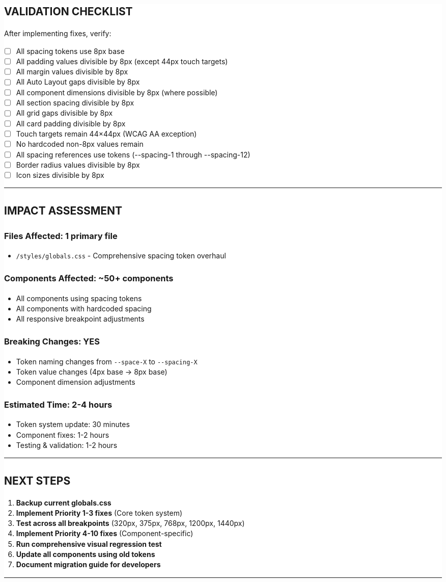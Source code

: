 
## VALIDATION CHECKLIST

After implementing fixes, verify:

- [ ] All spacing tokens use 8px base
- [ ] All padding values divisible by 8px (except 44px touch targets)
- [ ] All margin values divisible by 8px
- [ ] All Auto Layout gaps divisible by 8px
- [ ] All component dimensions divisible by 8px (where possible)
- [ ] All section spacing divisible by 8px
- [ ] All grid gaps divisible by 8px
- [ ] All card padding divisible by 8px
- [ ] Touch targets remain 44×44px (WCAG AA exception)
- [ ] No hardcoded non-8px values remain
- [ ] All spacing references use tokens (--spacing-1 through --spacing-12)
- [ ] Border radius values divisible by 8px
- [ ] Icon sizes divisible by 8px

---

## IMPACT ASSESSMENT

### Files Affected: 1 primary file
- `/styles/globals.css` - Comprehensive spacing token overhaul

### Components Affected: ~50+ components
- All components using spacing tokens
- All components with hardcoded spacing
- All responsive breakpoint adjustments

### Breaking Changes: **YES**
- Token naming changes from `--space-X` to `--spacing-X`
- Token value changes (4px base → 8px base)
- Component dimension adjustments

### Estimated Time: 2-4 hours
- Token system update: 30 minutes
- Component fixes: 1-2 hours
- Testing & validation: 1-2 hours

---

## NEXT STEPS

1. **Backup current globals.css**
2. **Implement Priority 1-3 fixes** (Core token system)
3. **Test across all breakpoints** (320px, 375px, 768px, 1200px, 1440px)
4. **Implement Priority 4-10 fixes** (Component-specific)
5. **Run comprehensive visual regression test**
6. **Update all components using old tokens**
7. **Document migration guide for developers**

---